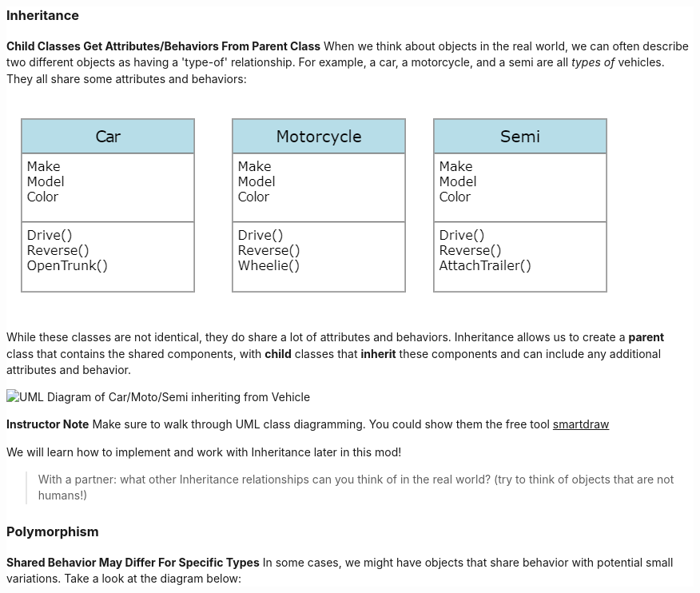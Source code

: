 ### Inheritance

**Child Classes Get Attributes/Behaviors From Parent Class**
When we think about objects in the real world, we can often describe two different objects as having a 'type-of' relationship.  For example, a car, a motorcycle, and a semi are all _types of_ vehicles.  They all share some attributes and behaviors:

![UML Diagram of Car Motorcycle and Semi Classes](/Mod1/Images/Week4/InheritancePre.png)

While these classes are not identical, they do share a lot of attributes and behaviors.  Inheritance allows us to create a **parent** class that contains the shared components, with **child** classes that **inherit** these components and can include any additional attributes and behavior.

![UML Diagram of Car/Moto/Semi inheriting from Vehicle](/Mod1/Images/Week4/Intherited.png)

**Instructor Note** Make sure to walk through UML class diagramming.  You could show them the free tool [smartdraw](https://cloud.smartdraw.com/)

We will learn how to implement and work with Inheritance later in this mod!

> With a partner: what other Inheritance relationships can you think of in the real world? (try to think of objects that are not humans!)

### Polymorphism

**Shared Behavior May Differ For Specific Types**
In some cases, we might have objects that share behavior with potential small variations.  Take a look at the diagram below:
